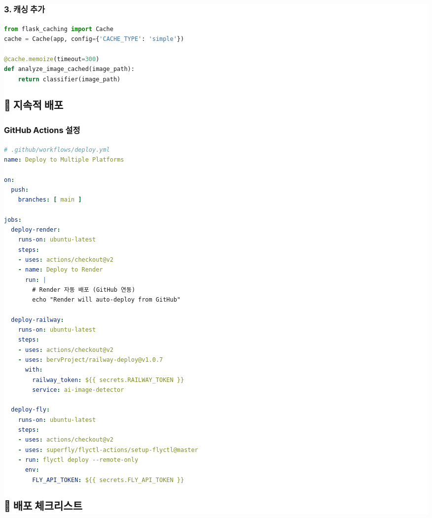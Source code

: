 ### 3. 캐싱 추가
```python
from flask_caching import Cache
cache = Cache(app, config={'CACHE_TYPE': 'simple'})

@cache.memoize(timeout=300)
def analyze_image_cached(image_path):
    return classifier(image_path)
```

## 🔄 지속적 배포

### GitHub Actions 설정
```yaml
# .github/workflows/deploy.yml
name: Deploy to Multiple Platforms

on:
  push:
    branches: [ main ]

jobs:
  deploy-render:
    runs-on: ubuntu-latest
    steps:
    - uses: actions/checkout@v2
    - name: Deploy to Render
      run: |
        # Render 자동 배포 (GitHub 연동)
        echo "Render will auto-deploy from GitHub"
  
  deploy-railway:
    runs-on: ubuntu-latest
    steps:
    - uses: actions/checkout@v2
    - uses: bervProject/railway-deploy@v1.0.7
      with:
        railway_token: ${{ secrets.RAILWAY_TOKEN }}
        service: ai-image-detector
  
  deploy-fly:
    runs-on: ubuntu-latest
    steps:
    - uses: actions/checkout@v2
    - uses: superfly/flyctl-actions/setup-flyctl@master
    - run: flyctl deploy --remote-only
      env:
        FLY_API_TOKEN: ${{ secrets.FLY_API_TOKEN }}
```

## 🎯 배포 체크리스트
